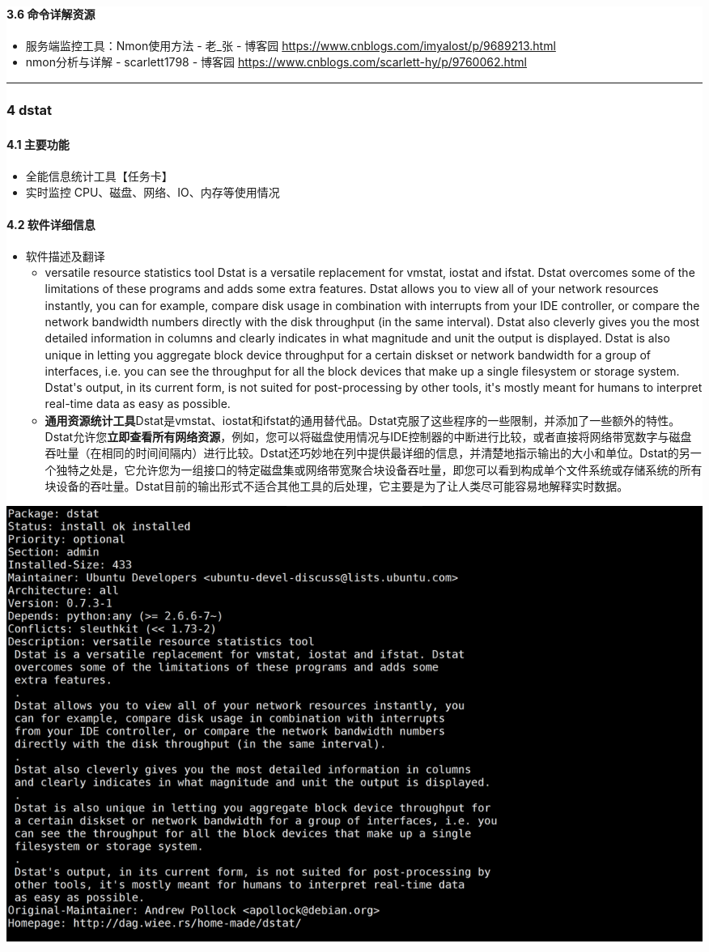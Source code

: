 #### 3.6 命令详解资源

* 服务端监控工具：Nmon使用方法 - 老_张 - 博客园  https://www.cnblogs.com/imyalost/p/9689213.html
* nmon分析与详解 - scarlett1798 - 博客园  https://www.cnblogs.com/scarlett-hy/p/9760062.html

------



### 4 dstat

#### 4.1 主要功能

* 全能信息统计工具【任务卡】
* 实时监控 CPU、磁盘、网络、IO、内存等使用情况

#### 4.2 软件详细信息

* 软件描述及翻译
  * versatile resource statistics tool Dstat is a versatile replacement for vmstat, iostat and ifstat. Dstat overcomes some of the limitations of these programs and adds some extra features. Dstat allows you to view all of your network resources instantly, you can for example, compare disk usage in combination with interrupts from your IDE controller, or compare the network bandwidth numbers directly with the disk throughput (in the same interval). Dstat also cleverly gives you the most detailed information in columns and clearly indicates in what magnitude and unit the output is displayed. Dstat is also unique in letting you aggregate block device throughput for a certain diskset or network bandwidth for a group of interfaces, i.e. you can see the throughput for all the block devices that make up a single filesystem or storage system. Dstat's output, in its current form, is not suited for post-processing by other tools, it's mostly meant for humans to interpret real-time data as easy as possible.
  * **通用资源统计工具**Dstat是vmstat、iostat和ifstat的通用替代品。Dstat克服了这些程序的一些限制，并添加了一些额外的特性。Dstat允许您**立即查看所有网络资源**，例如，您可以将磁盘使用情况与IDE控制器的中断进行比较，或者直接将网络带宽数字与磁盘吞吐量（在相同的时间间隔内）进行比较。Dstat还巧妙地在列中提供最详细的信息，并清楚地指示输出的大小和单位。Dstat的另一个独特之处是，它允许您为一组接口的特定磁盘集或网络带宽聚合块设备吞吐量，即您可以看到构成单个文件系统或存储系统的所有块设备的吞吐量。Dstat目前的输出形式不适合其他工具的后处理，它主要是为了让人类尽可能容易地解释实时数据。

![image-20210613155303147](images/Linux_01_Linux环境下，部分软件安装/image-20210613155303147.png)
